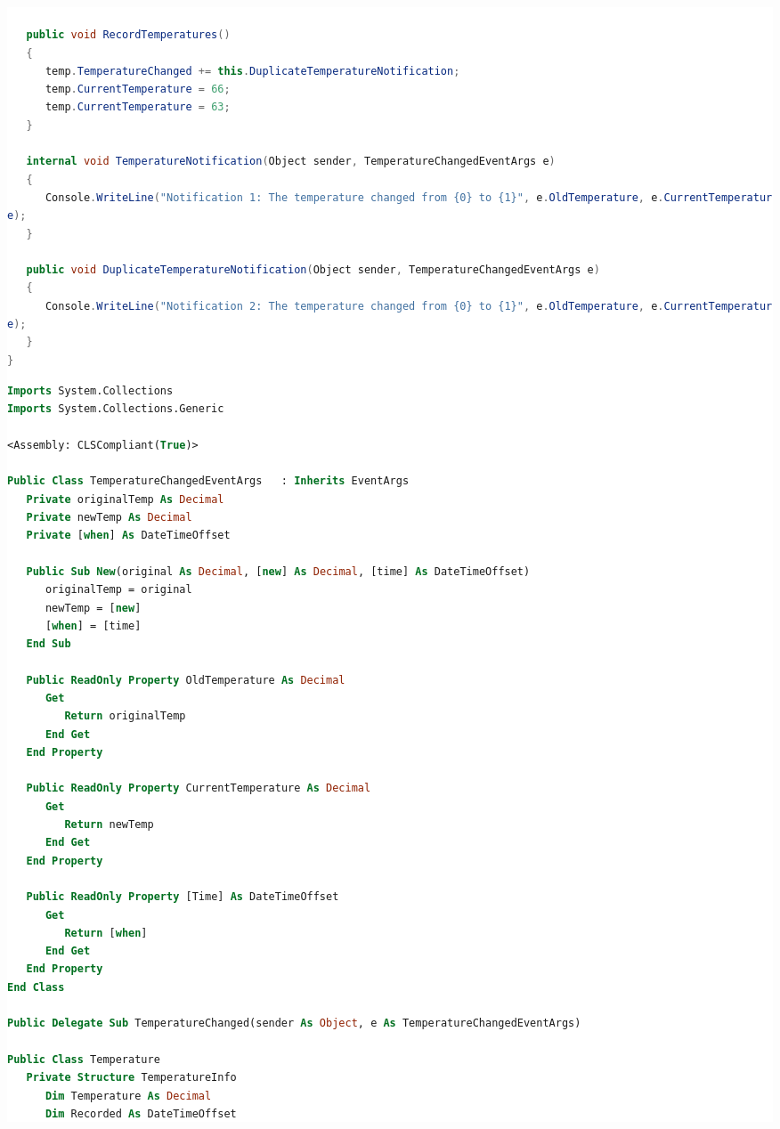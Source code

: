 ```csharp

   public void RecordTemperatures()
   {
      temp.TemperatureChanged += this.DuplicateTemperatureNotification;
      temp.CurrentTemperature = 66;
      temp.CurrentTemperature = 63;
   }

   internal void TemperatureNotification(Object sender, TemperatureChangedEventArgs e)
   {
      Console.WriteLine("Notification 1: The temperature changed from {0} to {1}", e.OldTemperature, e.CurrentTemperature);
   }

   public void DuplicateTemperatureNotification(Object sender, TemperatureChangedEventArgs e)
   {
      Console.WriteLine("Notification 2: The temperature changed from {0} to {1}", e.OldTemperature, e.CurrentTemperature);
   }
}
```

```vb
Imports System.Collections
Imports System.Collections.Generic

<Assembly: CLSCompliant(True)>

Public Class TemperatureChangedEventArgs   : Inherits EventArgs
   Private originalTemp As Decimal
   Private newTemp As Decimal
   Private [when] As DateTimeOffset

   Public Sub New(original As Decimal, [new] As Decimal, [time] As DateTimeOffset)
      originalTemp = original
      newTemp = [new]
      [when] = [time]
   End Sub

   Public ReadOnly Property OldTemperature As Decimal
      Get
         Return originalTemp
      End Get
   End Property

   Public ReadOnly Property CurrentTemperature As Decimal
      Get
         Return newTemp
      End Get
   End Property

   Public ReadOnly Property [Time] As DateTimeOffset
      Get
         Return [when]
      End Get
   End Property
End Class

Public Delegate Sub TemperatureChanged(sender As Object, e As TemperatureChangedEventArgs)

Public Class Temperature
   Private Structure TemperatureInfo
      Dim Temperature As Decimal
      Dim Recorded As DateTimeOffset
```